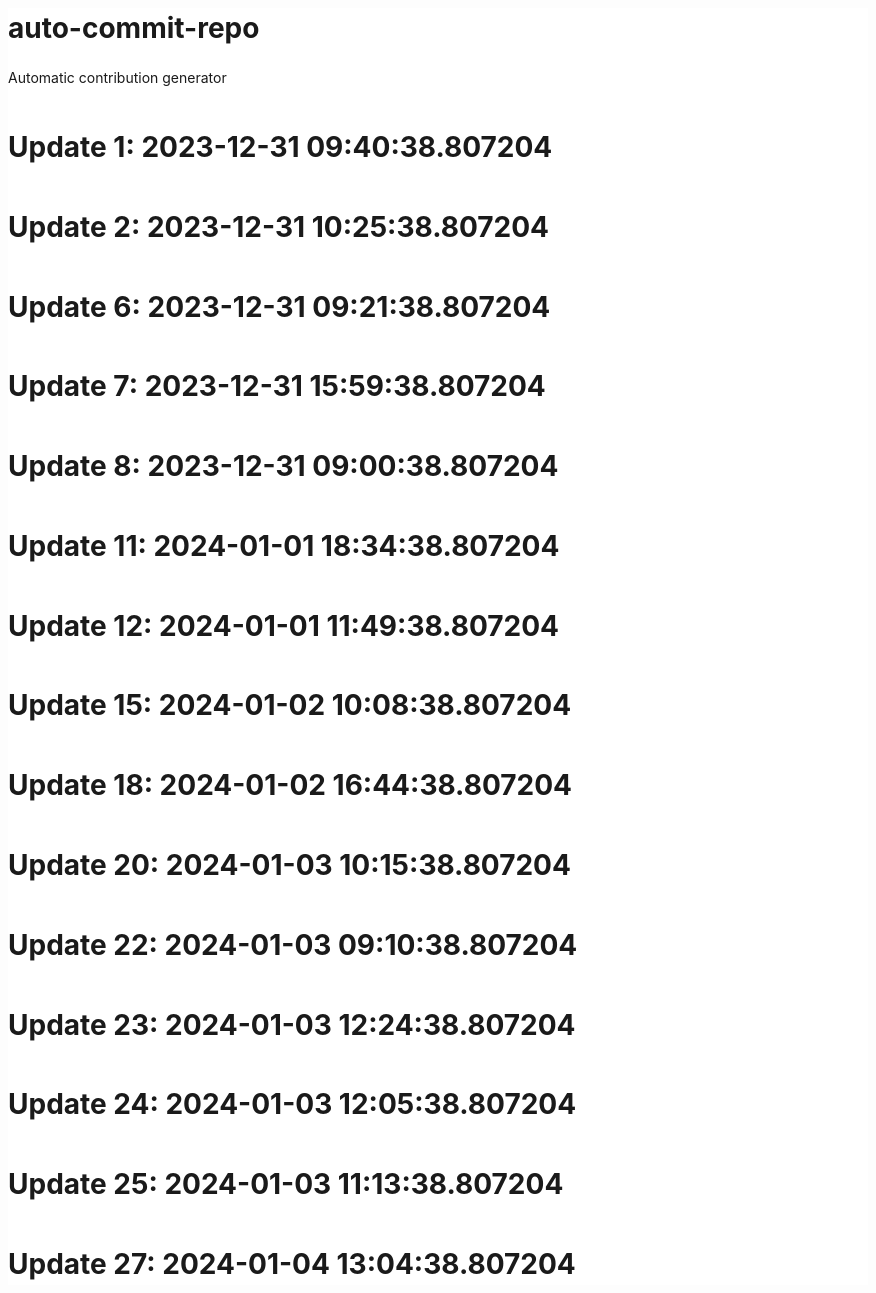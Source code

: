 # auto-commit-repo

Automatic contribution generator

# Update 1: 2023-12-31 09:40:38.807204

# Update 2: 2023-12-31 10:25:38.807204

# Update 6: 2023-12-31 09:21:38.807204

# Update 7: 2023-12-31 15:59:38.807204

# Update 8: 2023-12-31 09:00:38.807204

# Update 11: 2024-01-01 18:34:38.807204

# Update 12: 2024-01-01 11:49:38.807204

# Update 15: 2024-01-02 10:08:38.807204

# Update 18: 2024-01-02 16:44:38.807204

# Update 20: 2024-01-03 10:15:38.807204

# Update 22: 2024-01-03 09:10:38.807204

# Update 23: 2024-01-03 12:24:38.807204

# Update 24: 2024-01-03 12:05:38.807204

# Update 25: 2024-01-03 11:13:38.807204

# Update 27: 2024-01-04 13:04:38.807204
